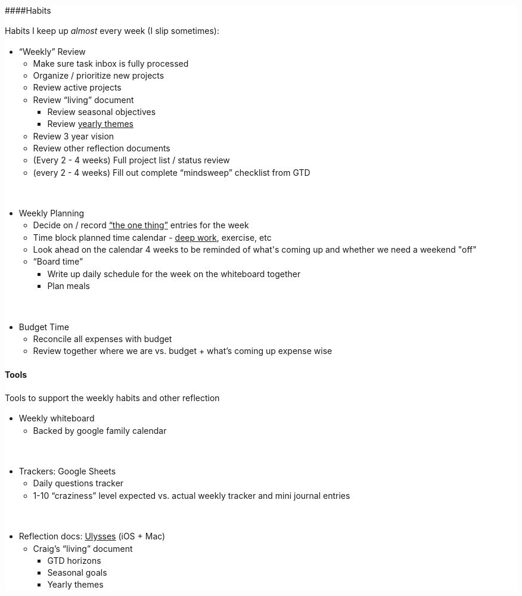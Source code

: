 ####Habits

Habits I keep up _almost_ every week (I slip sometimes):

- “Weekly” Review
  - Make sure task inbox is fully processed
  - Organize / prioritize new projects
  - Review active projects
  - Review “living” document
    <ul>
      <li>Review seasonal objectives</li>
      <li>Review <a href="https://www.youtube.com/watch?v=NVGuFdX5guE&feature=emb_title">yearly themes</a></li>
    </ul>
  - Review 3 year vision
  - Review other reflection documents
  - (Every 2 - 4 weeks) Full project list / status review
  - (every 2 - 4 weeks) Fill out complete “mindsweep” checklist from GTD

<br />

- Weekly Planning
  - Decide on / record [“the one thing”](https://amzn.to/2SntdHs) entries for the week
  - Time block planned time calendar - [deep work](https://www.amazon.com/Deep-Work-Focused-Success-Distracted/dp/1455586692), exercise, etc
  - Look ahead on the calendar 4 weeks to be reminded of what's coming up and whether we need a weekend "off"
  - “Board time”
    <ul>
        <li>Write up daily schedule for the week on the whiteboard together</li>
        <li>Plan meals</li>
    </ul>

<br />

- Budget Time
  - Reconcile all expenses with budget
  - Review together where we are vs. budget + what’s coming up expense wise

<h4 id=weeklytools>Tools</h4>

Tools to support the weekly habits and other reflection

- Weekly whiteboard
  - Backed by google family calendar

<br />

- Trackers: Google Sheets
  - Daily questions tracker
  - 1-10 “craziness” level expected vs. actual weekly tracker and mini journal entries

<br />

- Reflection docs: [Ulysses](https://ulysses.app/) (iOS + Mac)
  - Craig’s “living” document
    <ul>
        <li>GTD horizons</li>
        <li>Seasonal goals</li>
        <li>Yearly themes</li>
    </ul>
